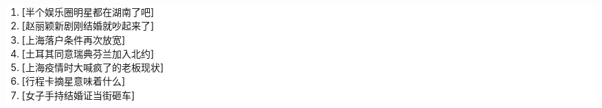 1. [半个娱乐圈明星都在湖南了吧]
1. [赵丽颖新剧刚结婚就吵起来了]
1. [上海落户条件再次放宽]
1. [土耳其同意瑞典芬兰加入北约]
1. [上海疫情时大喊疯了的老板现状]
1. [行程卡摘星意味着什么]
1. [女子手持结婚证当街砸车]